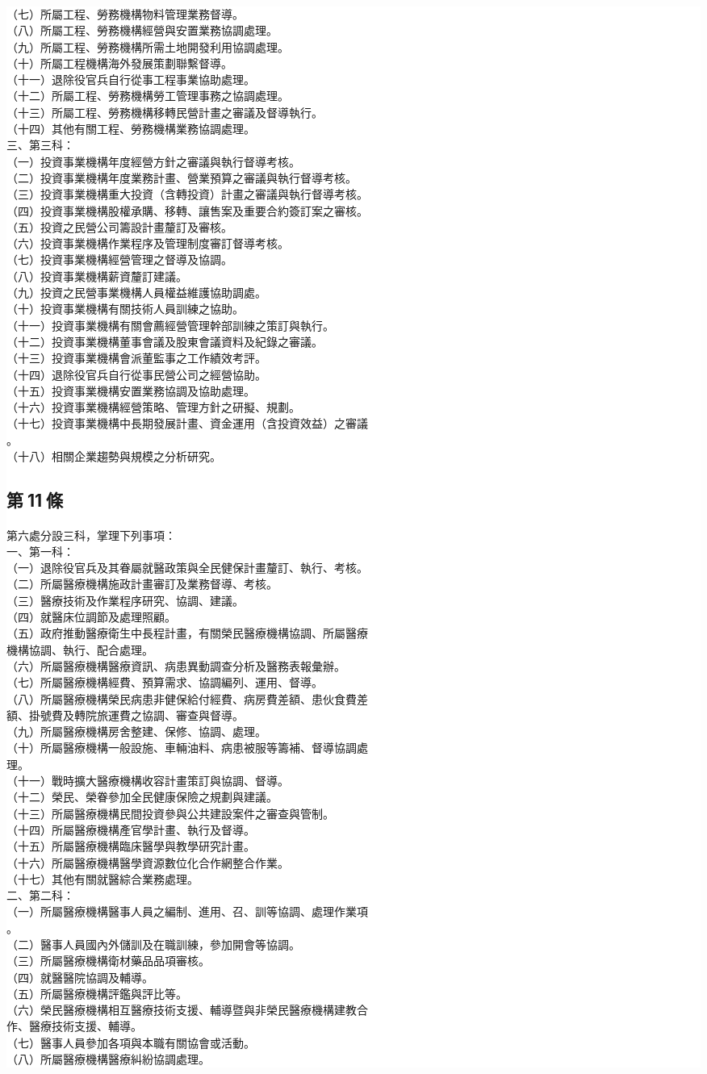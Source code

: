 （七）所屬工程、勞務機構物料管理業務督導。  
（八）所屬工程、勞務機構經營與安置業務協調處理。  
（九）所屬工程、勞務機構所需土地開發利用協調處理。  
（十）所屬工程機構海外發展策劃聯繫督導。  
（十一）退除役官兵自行從事工程事業協助處理。  
（十二）所屬工程、勞務機構勞工管理事務之協調處理。  
（十三）所屬工程、勞務機構移轉民營計畫之審議及督導執行。  
（十四）其他有關工程、勞務機構業務協調處理。  
三、第三科：  
（一）投資事業機構年度經營方針之審議與執行督導考核。  
（二）投資事業機構年度業務計畫、營業預算之審議與執行督導考核。  
（三）投資事業機構重大投資（含轉投資）計畫之審議與執行督導考核。  
（四）投資事業機構股權承購、移轉、讓售案及重要合約簽訂案之審核。  
（五）投資之民營公司籌設計畫釐訂及審核。  
（六）投資事業機構作業程序及管理制度審訂督導考核。  
（七）投資事業機構經營管理之督導及協調。  
（八）投資事業機構薪資釐訂建議。  
（九）投資之民營事業機構人員權益維護協助調處。  
（十）投資事業機構有關技術人員訓練之協助。  
（十一）投資事業機構有關會薦經營管理幹部訓練之策訂與執行。  
（十二）投資事業機構董事會議及股東會議資料及紀錄之審議。  
（十三）投資事業機構會派董監事之工作績效考評。  
（十四）退除役官兵自行從事民營公司之經營協助。  
（十五）投資事業機構安置業務協調及協助處理。  
（十六）投資事業機構經營策略、管理方針之研擬、規劃。  
（十七）投資事業機構中長期發展計畫、資金運用（含投資效益）之審議  
        。  
（十八）相關企業趨勢與規模之分析研究。

第 11 條
--------
第六處分設三科，掌理下列事項：  
一、第一科：  
（一）退除役官兵及其眷屬就醫政策與全民健保計畫釐訂、執行、考核。  
（二）所屬醫療機構施政計畫審訂及業務督導、考核。  
（三）醫療技術及作業程序研究、協調、建議。  
（四）就醫床位調節及處理照顧。  
（五）政府推動醫療衛生中長程計畫，有關榮民醫療機構協調、所屬醫療  
      機構協調、執行、配合處理。  
（六）所屬醫療機構醫療資訊、病患異動調查分析及醫務表報彙辦。  
（七）所屬醫療機構經費、預算需求、協調編列、運用、督導。  
（八）所屬醫療機構榮民病患非健保給付經費、病房費差額、患伙食費差  
      額、掛號費及轉院旅運費之協調、審查與督導。  
（九）所屬醫療機構房舍整建、保修、協調、處理。  
（十）所屬醫療機構一般設施、車輛油料、病患被服等籌補、督導協調處  
      理。  
（十一）戰時擴大醫療機構收容計畫策訂與協調、督導。  
（十二）榮民、榮眷參加全民健康保險之規劃與建議。  
（十三）所屬醫療機構民間投資參與公共建設案件之審查與管制。  
（十四）所屬醫療機構產官學計畫、執行及督導。  
（十五）所屬醫療機構臨床醫學與教學研究計畫。  
（十六）所屬醫療機構醫學資源數位化合作網整合作業。  
（十七）其他有關就醫綜合業務處理。  
二、第二科：  
（一）所屬醫療機構醫事人員之編制、進用、召、訓等協調、處理作業項  
      。  
（二）醫事人員國內外儲訓及在職訓練，參加開會等協調。  
（三）所屬醫療機構衛材藥品品項審核。  
（四）就醫醫院協調及輔導。  
（五）所屬醫療機構評鑑與評比等。  
（六）榮民醫療機構相互醫療技術支援、輔導暨與非榮民醫療機構建教合  
      作、醫療技術支援、輔導。  
（七）醫事人員參加各項與本職有關協會或活動。  
（八）所屬醫療機構醫療糾紛協調處理。  